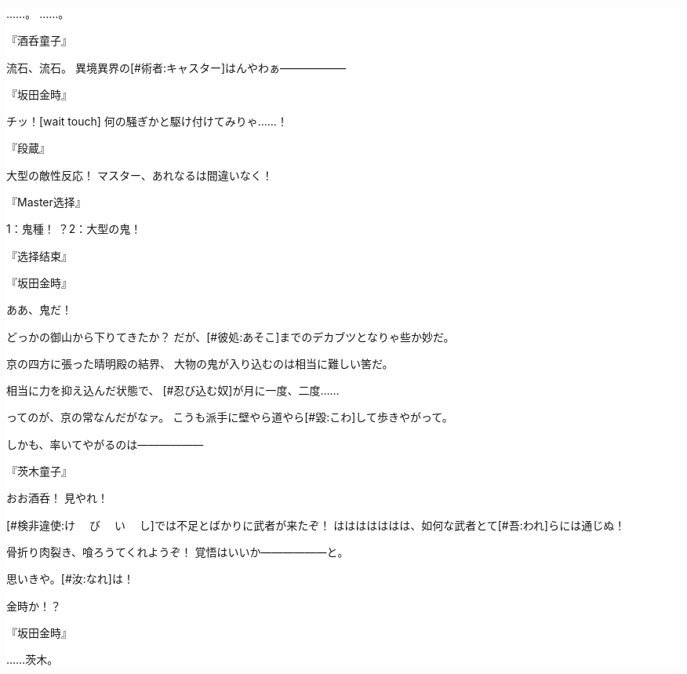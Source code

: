 ……。
……。

『酒呑童子』

流石、流石。
異境異界の[#術者:キャスター]はんやわぁ——————

『坂田金時』

チッ！[wait touch]
何の騒ぎかと駆け付けてみりゃ……！

『段蔵』

大型の敵性反応！
マスター、あれなるは間違いなく！

『Master选择』

1：鬼種！
？2：大型の鬼！

『选择结束』

『坂田金時』

ああ、鬼だ！

どっかの御山から下りてきたか？
だが、[#彼処:あそこ]までのデカブツとなりゃ些か妙だ。

京の四方に張った晴明殿の結界、
大物の鬼が入り込むのは相当に難しい筈だ。

相当に力を抑え込んだ状態で、
[#忍び込む奴]が月に一度、二度……

ってのが、京の常なんだがなァ。
こうも派手に壁やら道やら[#毀:こわ]して歩きやがって。

しかも、率いてやがるのは——————

『茨木童子』

おお酒呑！
見やれ！

[#検非違使:け　 び 　い　 し]では不足とばかりに武者が来たぞ！
ははははははは、如何な武者とて[#吾:われ]らには通じぬ！

骨折り肉裂き、喰ろうてくれようぞ！
覚悟はいいか——————と。

思いきや。[#汝:なれ]は！

金時か！？

『坂田金時』

……茨木。
